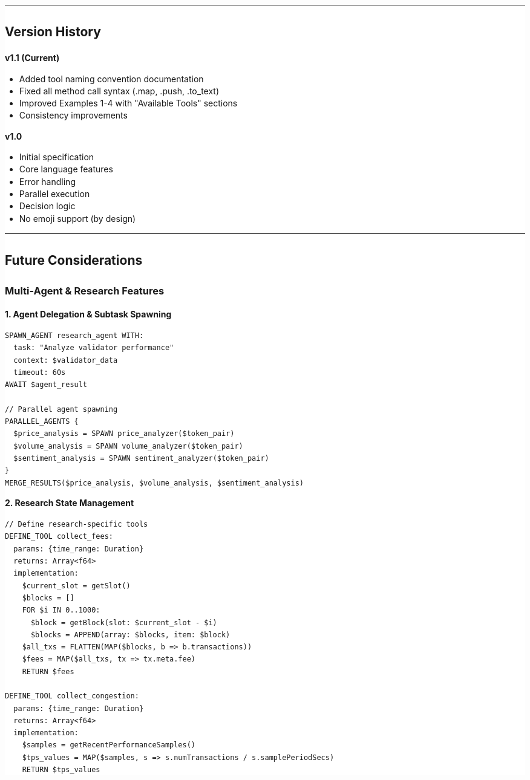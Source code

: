 
---

## Version History

**v1.1 (Current)**
- Added tool naming convention documentation
- Fixed all method call syntax (.map, .push, .to_text)
- Improved Examples 1-4 with "Available Tools" sections
- Consistency improvements

**v1.0**
- Initial specification
- Core language features
- Error handling
- Parallel execution
- Decision logic
- No emoji support (by design)

---

## Future Considerations

### Multi-Agent & Research Features

**1. Agent Delegation & Subtask Spawning**
```
SPAWN_AGENT research_agent WITH:
  task: "Analyze validator performance"
  context: $validator_data
  timeout: 60s
AWAIT $agent_result

// Parallel agent spawning
PARALLEL_AGENTS {
  $price_analysis = SPAWN price_analyzer($token_pair)
  $volume_analysis = SPAWN volume_analyzer($token_pair)
  $sentiment_analysis = SPAWN sentiment_analyzer($token_pair)
}
MERGE_RESULTS($price_analysis, $volume_analysis, $sentiment_analysis)
```

**2. Research State Management**
```
// Define research-specific tools
DEFINE_TOOL collect_fees:
  params: {time_range: Duration}
  returns: Array<f64>
  implementation:
    $current_slot = getSlot()
    $blocks = []
    FOR $i IN 0..1000:
      $block = getBlock(slot: $current_slot - $i)
      $blocks = APPEND(array: $blocks, item: $block)
    $all_txs = FLATTEN(MAP($blocks, b => b.transactions))
    $fees = MAP($all_txs, tx => tx.meta.fee)
    RETURN $fees

DEFINE_TOOL collect_congestion:
  params: {time_range: Duration}
  returns: Array<f64>
  implementation:
    $samples = getRecentPerformanceSamples()
    $tps_values = MAP($samples, s => s.numTransactions / s.samplePeriodSecs)
    RETURN $tps_values
```